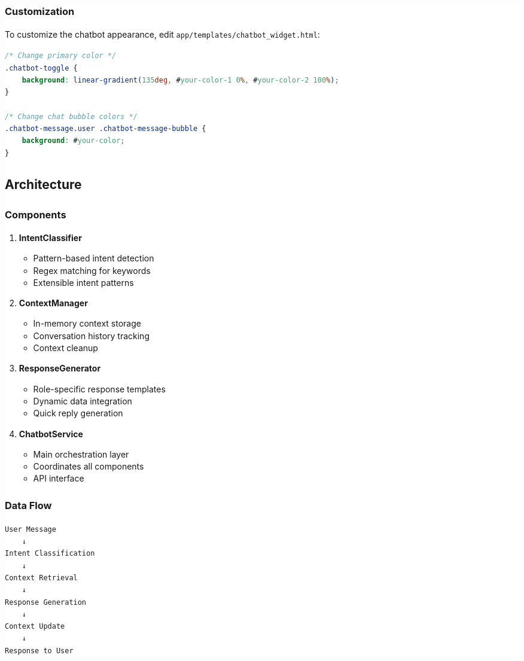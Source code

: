 ### Customization

To customize the chatbot appearance, edit `app/templates/chatbot_widget.html`:

```css
/* Change primary color */
.chatbot-toggle {
    background: linear-gradient(135deg, #your-color-1 0%, #your-color-2 100%);
}

/* Change chat bubble colors */
.chatbot-message.user .chatbot-message-bubble {
    background: #your-color;
}
```

## Architecture

### Components

1. **IntentClassifier**
   - Pattern-based intent detection
   - Regex matching for keywords
   - Extensible intent patterns

2. **ContextManager**
   - In-memory context storage
   - Conversation history tracking
   - Context cleanup

3. **ResponseGenerator**
   - Role-specific response templates
   - Dynamic data integration
   - Quick reply generation

4. **ChatbotService**
   - Main orchestration layer
   - Coordinates all components
   - API interface

### Data Flow

```
User Message
    ↓
Intent Classification
    ↓
Context Retrieval
    ↓
Response Generation
    ↓
Context Update
    ↓
Response to User
```
